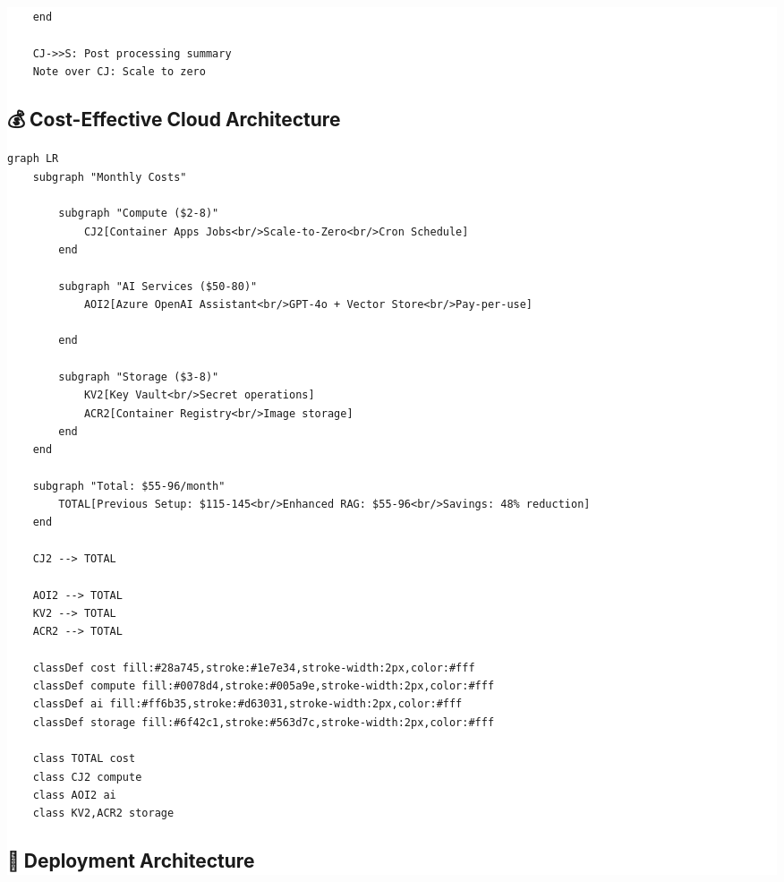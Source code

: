 ```mermaid
    end
    
    CJ->>S: Post processing summary
    Note over CJ: Scale to zero

```

## 💰 Cost-Effective Cloud Architecture

```mermaid
graph LR
    subgraph "Monthly Costs"

        subgraph "Compute ($2-8)"
            CJ2[Container Apps Jobs<br/>Scale-to-Zero<br/>Cron Schedule]
        end
        
        subgraph "AI Services ($50-80)"
            AOI2[Azure OpenAI Assistant<br/>GPT-4o + Vector Store<br/>Pay-per-use]

        end
        
        subgraph "Storage ($3-8)"
            KV2[Key Vault<br/>Secret operations]
            ACR2[Container Registry<br/>Image storage]
        end
    end
    
    subgraph "Total: $55-96/month"
        TOTAL[Previous Setup: $115-145<br/>Enhanced RAG: $55-96<br/>Savings: 48% reduction]
    end
    
    CJ2 --> TOTAL

    AOI2 --> TOTAL
    KV2 --> TOTAL
    ACR2 --> TOTAL
    
    classDef cost fill:#28a745,stroke:#1e7e34,stroke-width:2px,color:#fff
    classDef compute fill:#0078d4,stroke:#005a9e,stroke-width:2px,color:#fff
    classDef ai fill:#ff6b35,stroke:#d63031,stroke-width:2px,color:#fff
    classDef storage fill:#6f42c1,stroke:#563d7c,stroke-width:2px,color:#fff
    
    class TOTAL cost
    class CJ2 compute
    class AOI2 ai
    class KV2,ACR2 storage
```

## 🚀 Deployment Architecture
